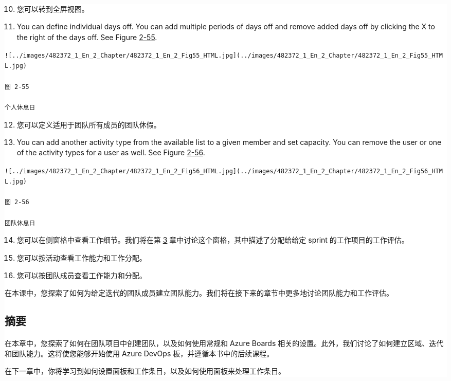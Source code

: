 10.  您可以转到全屏视图。

11.  You can define individual days off. You can add multiple periods of days off and remove added days off by clicking the X to the right of the days off. See Figure [2-55](#Fig55).

    ![../images/482372_1_En_2_Chapter/482372_1_En_2_Fig55_HTML.jpg](../images/482372_1_En_2_Chapter/482372_1_En_2_Fig55_HTML.jpg)

    图 2-55

    个人休息日

12.  您可以定义适用于团队所有成员的团队休假。

13.  You can add another activity type from the available list to a given member and set capacity. You can remove the user or one of the activity types for a user as well. See Figure [2-56](#Fig56).

    ![../images/482372_1_En_2_Chapter/482372_1_En_2_Fig56_HTML.jpg](../images/482372_1_En_2_Chapter/482372_1_En_2_Fig56_HTML.jpg)

    图 2-56

    团队休息日

14.  您可以在侧窗格中查看工作细节。我们将在第 [3](03.html) 章中讨论这个窗格，其中描述了分配给给定 sprint 的工作项目的工作评估。

15.  您可以按活动查看工作能力和工作分配。

16.  您可以按团队成员查看工作能力和分配。

在本课中，您探索了如何为给定迭代的团队成员建立团队能力。我们将在接下来的章节中更多地讨论团队能力和工作评估。

## 摘要

在本章中，您探索了如何在团队项目中创建团队，以及如何使用常规和 Azure Boards 相关的设置。此外，我们讨论了如何建立区域、迭代和团队能力。这将使您能够开始使用 Azure DevOps 板，并遵循本书中的后续课程。

在下一章中，你将学习到如何设置面板和工作条目，以及如何使用面板来处理工作条目。